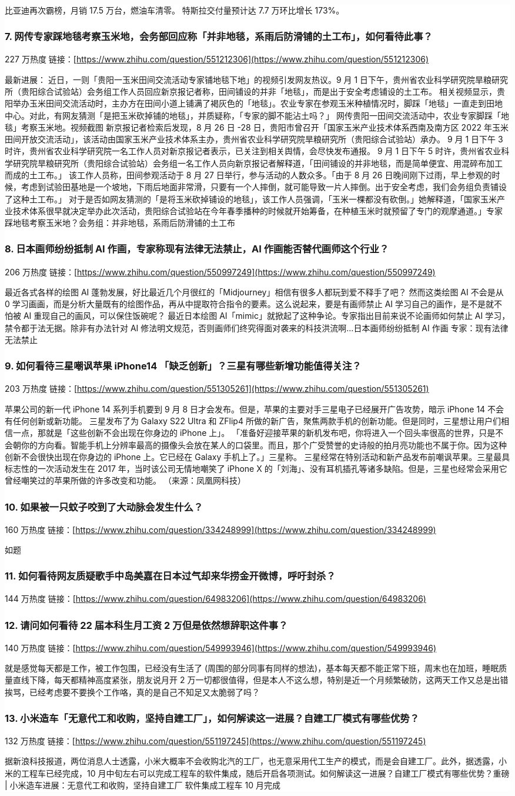 比亚迪再次霸榜，月销 17.5 万台，燃油车清零。 特斯拉交付量预计达 7.7 万环比增长 173%。

### 7. 网传专家踩地毯考察玉米地，会务部回应称「并非地毯，系雨后防滑铺的土工布」，如何看待此事？
227 万热度 链接：[https://www.zhihu.com/question/551212306](https://www.zhihu.com/question/551212306)

最新进展： 近日，一则「贵阳一玉米田间交流活动专家铺地毯下地」的视频引发网友热议。9 月 1 日下午，贵州省农业科学研究院旱粮研究所（贵阳综合试验站）会务组工作人员回应新京报记者称，田间铺设的并非「地毯」，而是出于安全考虑铺设的土工布。 相关视频显示，贵阳举办玉米田间交流活动时，主办方在田间小道上铺满了褐灰色的「地毯」。农业专家在参观玉米种植情况时，脚踩「地毯」一直走到田地中心。对此，有网友猜测「是把玉米砍掉铺的地毯」，并质疑称，「专家的脚不能沾土吗？」 网传贵阳一田间交流活动中，农业专家脚踩「地毯」考察玉米地。视频截图 新京报记者检索后发现，8 月 26 日 -28 日，贵阳市曾召开「国家玉米产业技术体系西南及南方区 2022 年玉米田间开放交流活动」，该活动由国家玉米产业技术体系主办，贵州省农业科学研究院旱粮研究所（贵阳综合试验站）承办。 9 月 1 日下午 3 时许，贵州省农业科学研究院一名工作人员对新京报记者表示，已关注到相关舆情，会尽快发布通报。 9 月 1 日下午 5 时许，贵州省农业科学研究院旱粮研究所（贵阳综合试验站）会务组一名工作人员向新京报记者解释道，「田间铺设的并非地毯，而是简单便宜、用混碎布加工而成的土工布。」 该工作人员称，田间参观活动于 8 月 27 日举行，参与活动的人数众多。「由于 8 月 26 日晚间刚下过雨，早上参观的时候，考虑到试验田基地是一个坡地，下雨后地面非常滑，只要有一个人摔倒，就可能导致一片人摔倒。出于安全考虑，我们会务组负责铺设了这种土工布。」 对于是否如网友猜测的「是将玉米砍掉铺设的地毯」，该工作人员强调，「玉米一棵都没有砍倒。」她解释道，「国家玉米产业技术体系很早就决定举办此次活动，贵阳综合试验站在今年春季播种的时候就开始筹备，在种植玉米时就预留了专门的观摩通道。」专家踩地毯考察玉米地？会务组：并非地毯，系雨后防滑铺的土工布

### 8. 日本画师纷纷抵制 AI 作画，专家称现有法律无法禁止，AI 作画能否替代画师这个行业？
206 万热度 链接：[https://www.zhihu.com/question/550997249](https://www.zhihu.com/question/550997249)

最近各式各样的绘图 AI 蓬勃发展，好比最近几个月很红的「Midjourney」相信有很多人都玩到爱不释手了吧？ 然而这类绘图 AI 不会是从 0 学习画画，而是分析大量既有的绘图作品，再从中提取符合指令的要素。这么说起来，要是有画师禁止 AI 学习自己的画作，是不是就不怕被 AI 重现自己的画风，可以保住饭碗呢？ 最近日本绘图 AI「mimic」就掀起了这种争论。专家指出目前来说不论画师如何禁止 AI 学习，禁令都于法无据。除非有办法针对 AI 修法明文规范，否则画师们终究得面对袭来的科技洪流啊…日本画师纷纷抵制 AI 作画 专家：现有法律无法禁止

### 9. 如何看待三星嘲讽苹果 iPhone14 「缺乏创新」？三星有哪些新增功能值得关注？
203 万热度 链接：[https://www.zhihu.com/question/551305261](https://www.zhihu.com/question/551305261)

苹果公司的新一代 iPhone 14 系列手机要到 9 月 8 日才会发布。但是，苹果的主要对手三星电子已经展开广告攻势，暗示 iPhone 14 不会有任何创新或新功能。 三星发布了为 Galaxy S22 Ultra 和 ZFlip4 所做的新广告，聚焦两款手机的创新功能。但是同时，三星想让用户们相信一点，那就是「这些创新不会出现在你身边的 iPhone 上」。 「准备好迎接苹果的新机发布吧，你将进入一个回头率很高的世界，只是不会朝你的方向看。智能手机上分辨率最高的摄像头会放在某人的口袋里。而且，那个广受赞誉的史诗般的拍月亮功能也不属于你。因为这种创新不会很快出现在你身边的 iPhone 上。它已经在 Galaxy 手机上了。」三星称。 三星经常在特别活动和新产品发布前嘲讽苹果。三星最具标志性的一次活动发生在 2017 年，当时该公司无情地嘲笑了 iPhone X 的「刘海」、没有耳机插孔等诸多缺陷。但是，三星也经常会采用它曾经嘲笑过的苹果所做的许多改变和功能。 （来源：凤凰网科技）

### 10. 如果被一只蚊子咬到了大动脉会发生什么？
160 万热度 链接：[https://www.zhihu.com/question/334248999](https://www.zhihu.com/question/334248999)

如题

### 11. 如何看待网友质疑歌手中岛美嘉在日本过气却来华捞金开微博，呼吁封杀？
144 万热度 链接：[https://www.zhihu.com/question/64983206](https://www.zhihu.com/question/64983206)



### 12. 请问如何看待 22 届本科生月工资 2 万但是依然想辞职这件事？
140 万热度 链接：[https://www.zhihu.com/question/549993946](https://www.zhihu.com/question/549993946)

就是感觉每天都是工作，被工作包围，已经没有生活了 (周围的部分同事有同样的想法)，基本每天都不能正常下班，周末也在加班，睡眠质量直线下降，每天都精神高度紧张，朋友说月开 2 万一切都很值得，但是本人不这么想，特别是近一个月频繁破防，这两天工作又总是出错挨骂，已经考虑要不要换个工作咯，真的是自己不知足又太脆弱了吗？

### 13. 小米造车「无意代工和收购，坚持自建工厂」，如何解读这一进展？自建工厂模式有哪些优势？
132 万热度 链接：[https://www.zhihu.com/question/551197245](https://www.zhihu.com/question/551197245)

据新浪科技报道，两位消息人士透露，小米大概率不会收购北汽的工厂，也无意采用代工生产的模式，而是会自建工厂。此外，据透露，小米的工程车已经完成，10 月中旬左右可以完成工程车的软件集成，随后开启各项测试。如何解读这一进展？自建工厂模式有哪些优势？重磅 | 小米造车进展：无意代工和收购，坚持自建工厂 软件集成工程车 10 月完成
